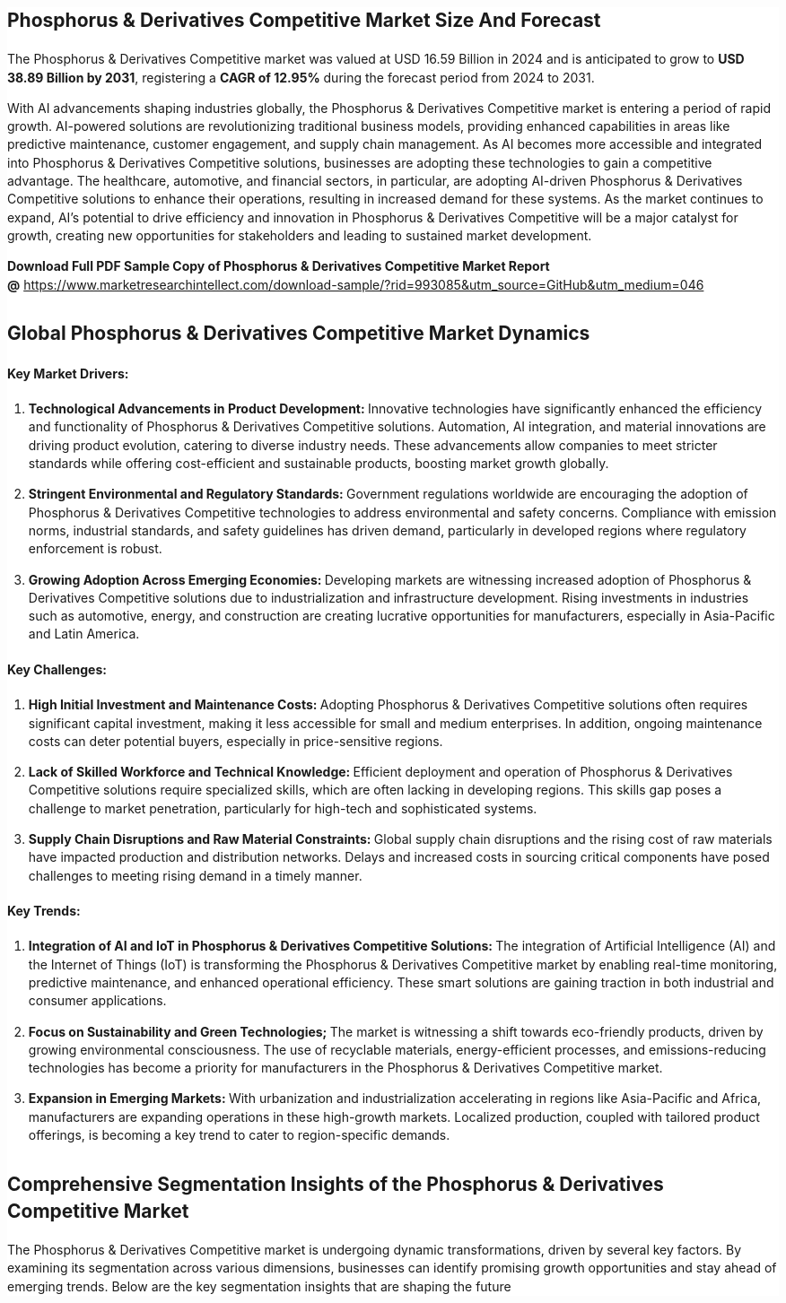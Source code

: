 <h2>Phosphorus & Derivatives Competitive Market Size And Forecast</h2><p>The Phosphorus & Derivatives Competitive market was valued at USD 16.59 Billion in 2024 and is anticipated to grow to <strong>USD 38.89 Billion by 2031</strong>, registering a <strong>CAGR of 12.95%</strong> during the forecast period from 2024 to 2031.</p><p>With AI advancements shaping industries globally, the Phosphorus & Derivatives Competitive market is entering a period of rapid growth. AI-powered solutions are revolutionizing traditional business models, providing enhanced capabilities in areas like predictive maintenance, customer engagement, and supply chain management. As AI becomes more accessible and integrated into Phosphorus & Derivatives Competitive solutions, businesses are adopting these technologies to gain a competitive advantage. The healthcare, automotive, and financial sectors, in particular, are adopting AI-driven Phosphorus & Derivatives Competitive solutions to enhance their operations, resulting in increased demand for these systems. As the market continues to expand, AI’s potential to drive efficiency and innovation in Phosphorus & Derivatives Competitive will be a major catalyst for growth, creating new opportunities for stakeholders and leading to sustained market development.</p><p><strong>Download Full PDF Sample Copy of Phosphorus & Derivatives Competitive Market Report @</strong>&nbsp;<a href="https://www.marketresearchintellect.com/download-sample/?rid=993085&amp;utm_source=GitHub&amp;utm_medium=046">https://www.marketresearchintellect.com/download-sample/?rid=993085&amp;utm_source=GitHub&amp;utm_medium=046</a></p><h2>Global Phosphorus & Derivatives Competitive Market Dynamics</h2><h4><strong>Key Market Drivers:</strong></h4><ol><li><p><strong>Technological Advancements in Product Development:&nbsp;</strong>Innovative technologies have significantly enhanced the efficiency and functionality of Phosphorus & Derivatives Competitive solutions. Automation, AI integration, and material innovations are driving product evolution, catering to diverse industry needs. These advancements allow companies to meet stricter standards while offering cost-efficient and sustainable products, boosting market growth globally.</p></li><li><p><strong>Stringent Environmental and Regulatory Standards:&nbsp;</strong>Government regulations worldwide are encouraging the adoption of Phosphorus & Derivatives Competitive technologies to address environmental and safety concerns. Compliance with emission norms, industrial standards, and safety guidelines has driven demand, particularly in developed regions where regulatory enforcement is robust.</p></li><li><p><strong>Growing Adoption Across Emerging Economies:&nbsp;</strong>Developing markets are witnessing increased adoption of Phosphorus & Derivatives Competitive solutions due to industrialization and infrastructure development. Rising investments in industries such as automotive, energy, and construction are creating lucrative opportunities for manufacturers, especially in Asia-Pacific and Latin America.</p></li></ol><h4><strong>Key Challenges:</strong></h4><ol><li><p><strong>High Initial Investment and Maintenance Costs:&nbsp;</strong>Adopting Phosphorus & Derivatives Competitive solutions often requires significant capital investment, making it less accessible for small and medium enterprises. In addition, ongoing maintenance costs can deter potential buyers, especially in price-sensitive regions.</p></li><li><p><strong>Lack of Skilled Workforce and Technical Knowledge:&nbsp;</strong>Efficient deployment and operation of Phosphorus & Derivatives Competitive solutions require specialized skills, which are often lacking in developing regions. This skills gap poses a challenge to market penetration, particularly for high-tech and sophisticated systems.</p></li><li><p><strong>Supply Chain Disruptions and Raw Material Constraints:&nbsp;</strong>Global supply chain disruptions and the rising cost of raw materials have impacted production and distribution networks. Delays and increased costs in sourcing critical components have posed challenges to meeting rising demand in a timely manner.</p></li></ol><h4><strong>Key Trends:</strong></h4><ol><li><p><strong>Integration of AI and IoT in Phosphorus & Derivatives Competitive Solutions:&nbsp;</strong>The integration of Artificial Intelligence (AI) and the Internet of Things (IoT) is transforming the Phosphorus & Derivatives Competitive market by enabling real-time monitoring, predictive maintenance, and enhanced operational efficiency. These smart solutions are gaining traction in both industrial and consumer applications.</p></li><li><p><strong>Focus on Sustainability and Green Technologies;&nbsp;</strong>The market is witnessing a shift towards eco-friendly products, driven by growing environmental consciousness. The use of recyclable materials, energy-efficient processes, and emissions-reducing technologies has become a priority for manufacturers in the Phosphorus & Derivatives Competitive market.</p></li><li><p><strong>Expansion in Emerging Markets:&nbsp;</strong>With urbanization and industrialization accelerating in regions like Asia-Pacific and Africa, manufacturers are expanding operations in these high-growth markets. Localized production, coupled with tailored product offerings, is becoming a key trend to cater to region-specific demands.</p></li></ol><div class="article-main__content" data-test-id="publishing-text-block"><h2>Comprehensive Segmentation Insights of the Phosphorus & Derivatives Competitive Market</h2><p>The Phosphorus & Derivatives Competitive market is undergoing dynamic transformations, driven by several key factors. By examining its segmentation across various dimensions, businesses can identify promising growth opportunities and stay ahead of emerging trends. Below are the key segmentation insights that are shaping the future